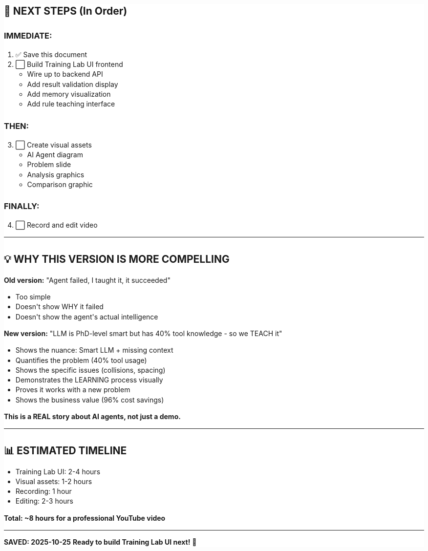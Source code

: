 
## 🎯 NEXT STEPS (In Order)

### **IMMEDIATE:**
1. ✅ Save this document
2. ⬜ Build Training Lab UI frontend
   - Wire up to backend API
   - Add result validation display
   - Add memory visualization
   - Add rule teaching interface

### **THEN:**
3. ⬜ Create visual assets
   - AI Agent diagram
   - Problem slide
   - Analysis graphics
   - Comparison graphic

### **FINALLY:**
4. ⬜ Record and edit video

---

## 💡 WHY THIS VERSION IS MORE COMPELLING

**Old version:** "Agent failed, I taught it, it succeeded"
- Too simple
- Doesn't show WHY it failed
- Doesn't show the agent's actual intelligence

**New version:** "LLM is PhD-level smart but has 40% tool knowledge - so we TEACH it"
- Shows the nuance: Smart LLM + missing context
- Quantifies the problem (40% tool usage)
- Shows the specific issues (collisions, spacing)
- Demonstrates the LEARNING process visually
- Proves it works with a new problem
- Shows the business value (96% cost savings)

**This is a REAL story about AI agents, not just a demo.**

---

## 📊 ESTIMATED TIMELINE

- Training Lab UI: 2-4 hours
- Visual assets: 1-2 hours
- Recording: 1 hour
- Editing: 2-3 hours

**Total: ~8 hours for a professional YouTube video**

---

**SAVED: 2025-10-25**
**Ready to build Training Lab UI next!** 🚀
